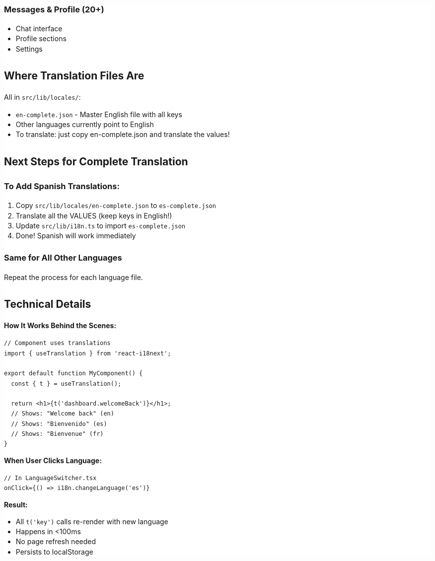 ### Messages & Profile (20+)
- Chat interface
- Profile sections
- Settings

## Where Translation Files Are

All in `src/lib/locales/`:
- `en-complete.json` - Master English file with all keys
- Other languages currently point to English
- To translate: just copy en-complete.json and translate the values!

## Next Steps for Complete Translation

### To Add Spanish Translations:
1. Copy `src/lib/locales/en-complete.json` to `es-complete.json`
2. Translate all the VALUES (keep keys in English!)
3. Update `src/lib/i18n.ts` to import `es-complete.json`
4. Done! Spanish will work immediately

### Same for All Other Languages
Repeat the process for each language file.

## Technical Details

**How It Works Behind the Scenes:**

```tsx
// Component uses translations
import { useTranslation } from 'react-i18next';

export default function MyComponent() {
  const { t } = useTranslation();
  
  return <h1>{t('dashboard.welcomeBack')}</h1>;
  // Shows: "Welcome back" (en)
  // Shows: "Bienvenido" (es)
  // Shows: "Bienvenue" (fr)
}
```

**When User Clicks Language:**
```tsx
// In LanguageSwitcher.tsx
onClick={() => i18n.changeLanguage('es')}
```

**Result:**
- All `t('key')` calls re-render with new language
- Happens in <100ms
- No page refresh needed
- Persists to localStorage
